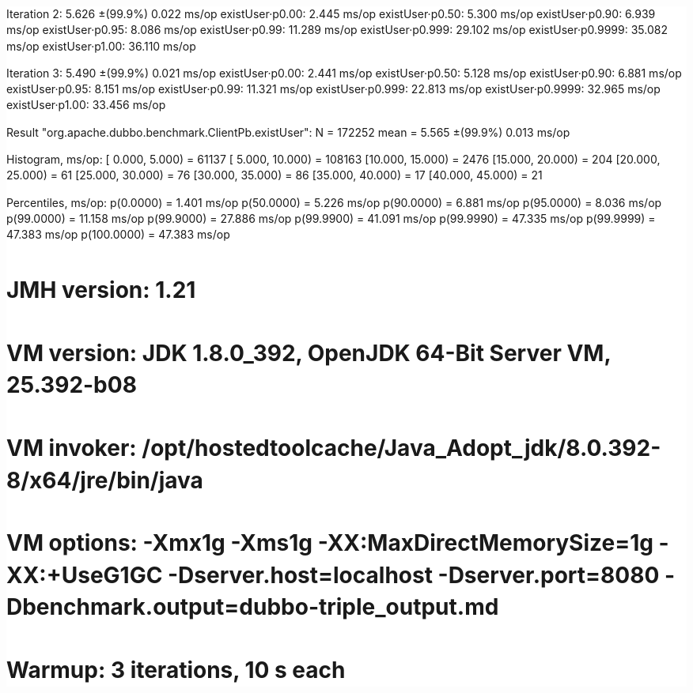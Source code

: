 Iteration   2: 5.626 ±(99.9%) 0.022 ms/op
                 existUser·p0.00:   2.445 ms/op
                 existUser·p0.50:   5.300 ms/op
                 existUser·p0.90:   6.939 ms/op
                 existUser·p0.95:   8.086 ms/op
                 existUser·p0.99:   11.289 ms/op
                 existUser·p0.999:  29.102 ms/op
                 existUser·p0.9999: 35.082 ms/op
                 existUser·p1.00:   36.110 ms/op

Iteration   3: 5.490 ±(99.9%) 0.021 ms/op
                 existUser·p0.00:   2.441 ms/op
                 existUser·p0.50:   5.128 ms/op
                 existUser·p0.90:   6.881 ms/op
                 existUser·p0.95:   8.151 ms/op
                 existUser·p0.99:   11.321 ms/op
                 existUser·p0.999:  22.813 ms/op
                 existUser·p0.9999: 32.965 ms/op
                 existUser·p1.00:   33.456 ms/op



Result "org.apache.dubbo.benchmark.ClientPb.existUser":
  N = 172252
  mean =      5.565 ±(99.9%) 0.013 ms/op

  Histogram, ms/op:
    [ 0.000,  5.000) = 61137 
    [ 5.000, 10.000) = 108163 
    [10.000, 15.000) = 2476 
    [15.000, 20.000) = 204 
    [20.000, 25.000) = 61 
    [25.000, 30.000) = 76 
    [30.000, 35.000) = 86 
    [35.000, 40.000) = 17 
    [40.000, 45.000) = 21 

  Percentiles, ms/op:
      p(0.0000) =      1.401 ms/op
     p(50.0000) =      5.226 ms/op
     p(90.0000) =      6.881 ms/op
     p(95.0000) =      8.036 ms/op
     p(99.0000) =     11.158 ms/op
     p(99.9000) =     27.886 ms/op
     p(99.9900) =     41.091 ms/op
     p(99.9990) =     47.335 ms/op
     p(99.9999) =     47.383 ms/op
    p(100.0000) =     47.383 ms/op


# JMH version: 1.21
# VM version: JDK 1.8.0_392, OpenJDK 64-Bit Server VM, 25.392-b08
# VM invoker: /opt/hostedtoolcache/Java_Adopt_jdk/8.0.392-8/x64/jre/bin/java
# VM options: -Xmx1g -Xms1g -XX:MaxDirectMemorySize=1g -XX:+UseG1GC -Dserver.host=localhost -Dserver.port=8080 -Dbenchmark.output=dubbo-triple_output.md
# Warmup: 3 iterations, 10 s each